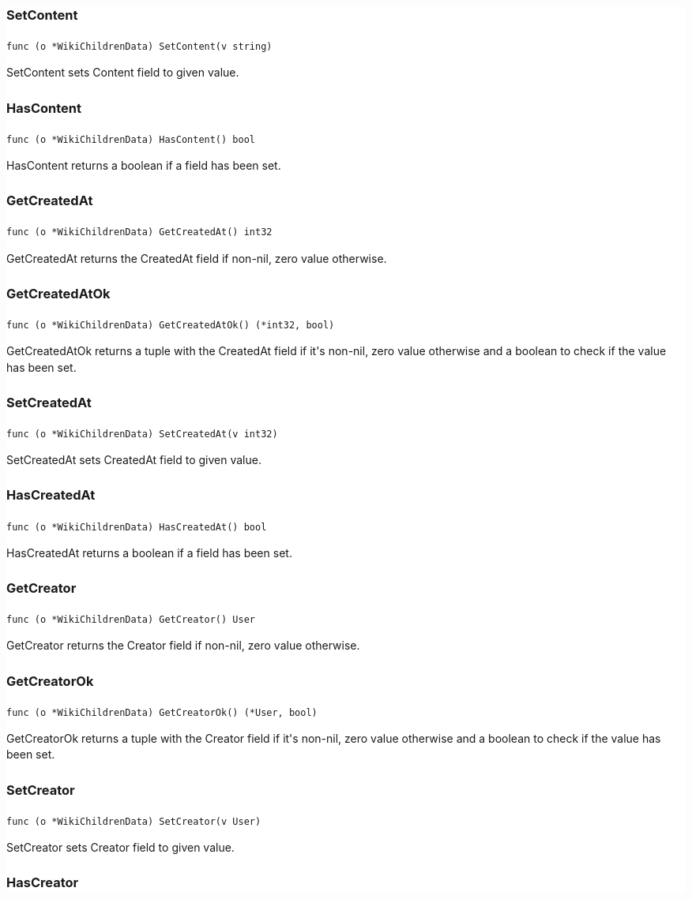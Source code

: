 ### SetContent

`func (o *WikiChildrenData) SetContent(v string)`

SetContent sets Content field to given value.

### HasContent

`func (o *WikiChildrenData) HasContent() bool`

HasContent returns a boolean if a field has been set.

### GetCreatedAt

`func (o *WikiChildrenData) GetCreatedAt() int32`

GetCreatedAt returns the CreatedAt field if non-nil, zero value otherwise.

### GetCreatedAtOk

`func (o *WikiChildrenData) GetCreatedAtOk() (*int32, bool)`

GetCreatedAtOk returns a tuple with the CreatedAt field if it's non-nil, zero value otherwise
and a boolean to check if the value has been set.

### SetCreatedAt

`func (o *WikiChildrenData) SetCreatedAt(v int32)`

SetCreatedAt sets CreatedAt field to given value.

### HasCreatedAt

`func (o *WikiChildrenData) HasCreatedAt() bool`

HasCreatedAt returns a boolean if a field has been set.

### GetCreator

`func (o *WikiChildrenData) GetCreator() User`

GetCreator returns the Creator field if non-nil, zero value otherwise.

### GetCreatorOk

`func (o *WikiChildrenData) GetCreatorOk() (*User, bool)`

GetCreatorOk returns a tuple with the Creator field if it's non-nil, zero value otherwise
and a boolean to check if the value has been set.

### SetCreator

`func (o *WikiChildrenData) SetCreator(v User)`

SetCreator sets Creator field to given value.

### HasCreator
